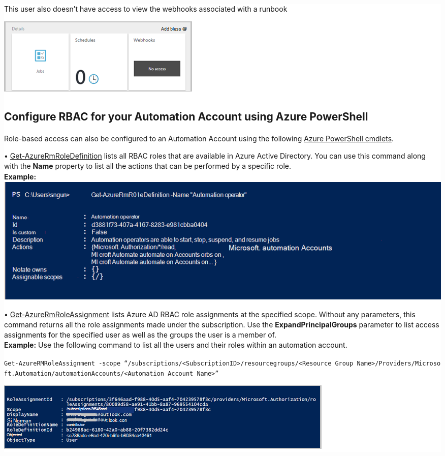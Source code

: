 This user also doesn’t have access to view the webhooks associated with a runbook

![No access to webhooks](media/automation-role-based-access-control/automation-13-no-access-to-webhooks.png)  

## <a name="configure-rbac-for-your-automation-account-using-azure-powershell"></a>Configure RBAC for your Automation Account using Azure PowerShell

Role-based access can also be configured to an Automation Account using the following [Azure PowerShell cmdlets](../active-directory/role-based-access-control-manage-access-powershell.md).

• [Get-AzureRmRoleDefinition](https://msdn.microsoft.com/library/mt603792.aspx) lists all RBAC roles that are available in Azure Active Directory. You can use this command along with the **Name** property to list all the actions that can be performed by a specific role.  
    **Example:**  
    ![Get role definition](media/automation-role-based-access-control/automation-14-get-azurerm-role-definition.png)  

• [Get-AzureRmRoleAssignment](https://msdn.microsoft.com/library/mt619413.aspx) lists Azure AD RBAC role assignments at the specified scope. Without any parameters, this command returns all the role assignments made under the subscription. Use the **ExpandPrincipalGroups** parameter to list access assignments for the specified user as well as the groups the user is a member of.  
    **Example:** Use the following command to list all the users and their roles within an automation account.

    Get-AzureRMRoleAssignment -scope “/subscriptions/<SubscriptionID>/resourcegroups/<Resource Group Name>/Providers/Microsoft.Automation/automationAccounts/<Automation Account Name>” 

![Get role assignment](media/automation-role-based-access-control/automation-15-get-azurerm-role-assignment.png)
